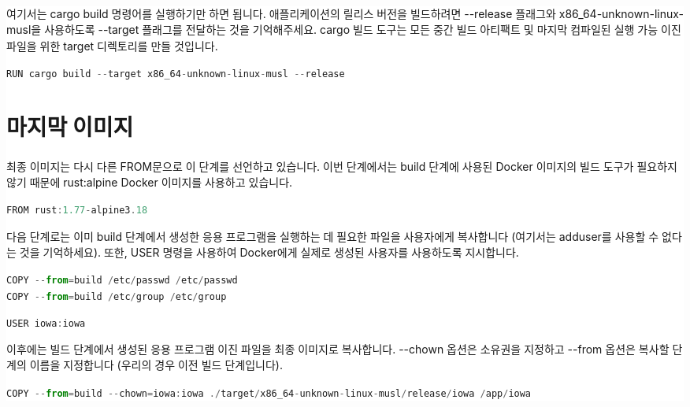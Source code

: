 여기서는 cargo build 명령어를 실행하기만 하면 됩니다. 애플리케이션의 릴리스 버전을 빌드하려면 --release 플래그와 x86_64-unknown-linux-musl을 사용하도록 --target 플래그를 전달하는 것을 기억해주세요. cargo 빌드 도구는 모든 중간 빌드 아티팩트 및 마지막 컴파일된 실행 가능 이진 파일을 위한 target 디렉토리를 만들 것입니다.

```js
RUN cargo build --target x86_64-unknown-linux-musl --release
```



<ins class="adsbygoogle"
     style="display:block"
     data-ad-client="ca-pub-4877378276818686"
     data-ad-slot="1898504329"
     data-ad-format="auto"
     data-full-width-responsive="true"></ins>

<script>
     (adsbygoogle = window.adsbygoogle || []).push({});
</script>

# 마지막 이미지

최종 이미지는 다시 다른 FROM문으로 이 단계를 선언하고 있습니다. 이번 단계에서는 build 단계에 사용된 Docker 이미지의 빌드 도구가 필요하지 않기 때문에 rust:alpine Docker 이미지를 사용하고 있습니다.

```js
FROM rust:1.77-alpine3.18
```

다음 단계로는 이미 build 단계에서 생성한 응용 프로그램을 실행하는 데 필요한 파일을 사용자에게 복사합니다 (여기서는 adduser를 사용할 수 없다는 것을 기억하세요). 또한, USER 명령을 사용하여 Docker에게 실제로 생성된 사용자를 사용하도록 지시합니다.



<ins class="adsbygoogle"
     style="display:block"
     data-ad-client="ca-pub-4877378276818686"
     data-ad-slot="1898504329"
     data-ad-format="auto"
     data-full-width-responsive="true"></ins>

<script>
     (adsbygoogle = window.adsbygoogle || []).push({});
</script>

```js
COPY --from=build /etc/passwd /etc/passwd
COPY --from=build /etc/group /etc/group
```

```js
USER iowa:iowa
```

이후에는 빌드 단계에서 생성된 응용 프로그램 이진 파일을 최종 이미지로 복사합니다. --chown 옵션은 소유권을 지정하고 --from 옵션은 복사할 단계의 이름을 지정합니다 (우리의 경우 이전 빌드 단계입니다).

```js
COPY --from=build --chown=iowa:iowa ./target/x86_64-unknown-linux-musl/release/iowa /app/iowa
```
